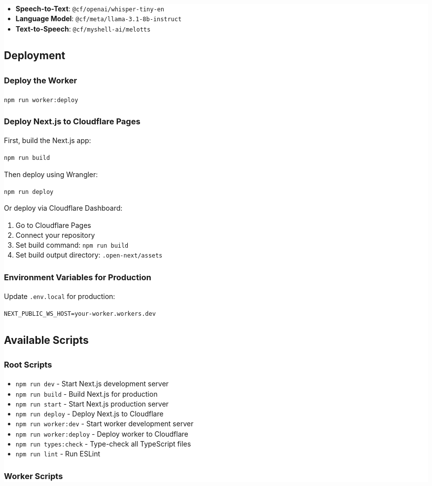 - **Speech-to-Text**: `@cf/openai/whisper-tiny-en`
- **Language Model**: `@cf/meta/llama-3.1-8b-instruct`
- **Text-to-Speech**: `@cf/myshell-ai/melotts`

## Deployment

### Deploy the Worker

```bash
npm run worker:deploy
```

### Deploy Next.js to Cloudflare Pages

First, build the Next.js app:

```bash
npm run build
```

Then deploy using Wrangler:

```bash
npm run deploy
```

Or deploy via Cloudflare Dashboard:
1. Go to Cloudflare Pages
2. Connect your repository
3. Set build command: `npm run build`
4. Set build output directory: `.open-next/assets`

### Environment Variables for Production

Update `.env.local` for production:

```env
NEXT_PUBLIC_WS_HOST=your-worker.workers.dev
```

## Available Scripts

### Root Scripts

- `npm run dev` - Start Next.js development server
- `npm run build` - Build Next.js for production
- `npm run start` - Start Next.js production server
- `npm run deploy` - Deploy Next.js to Cloudflare
- `npm run worker:dev` - Start worker development server
- `npm run worker:deploy` - Deploy worker to Cloudflare
- `npm run types:check` - Type-check all TypeScript files
- `npm run lint` - Run ESLint

### Worker Scripts
